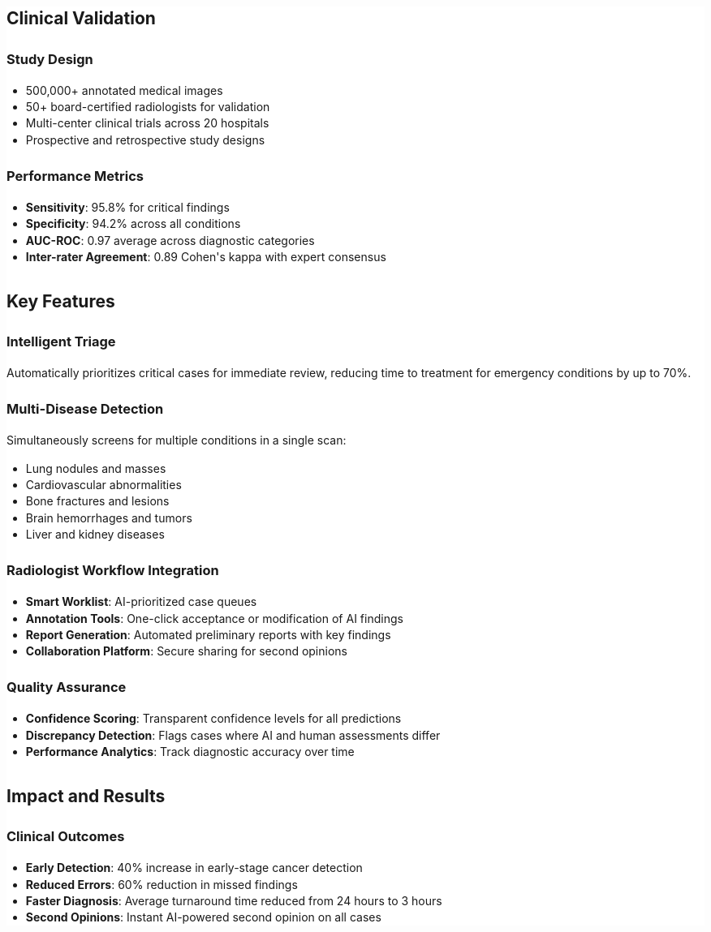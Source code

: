 ## Clinical Validation

### Study Design
- 500,000+ annotated medical images
- 50+ board-certified radiologists for validation
- Multi-center clinical trials across 20 hospitals
- Prospective and retrospective study designs

### Performance Metrics
- **Sensitivity**: 95.8% for critical findings
- **Specificity**: 94.2% across all conditions
- **AUC-ROC**: 0.97 average across diagnostic categories
- **Inter-rater Agreement**: 0.89 Cohen's kappa with expert consensus

## Key Features

### Intelligent Triage
Automatically prioritizes critical cases for immediate review, reducing time to treatment for emergency conditions by up to 70%.

### Multi-Disease Detection
Simultaneously screens for multiple conditions in a single scan:
- Lung nodules and masses
- Cardiovascular abnormalities
- Bone fractures and lesions
- Brain hemorrhages and tumors
- Liver and kidney diseases

### Radiologist Workflow Integration
- **Smart Worklist**: AI-prioritized case queues
- **Annotation Tools**: One-click acceptance or modification of AI findings
- **Report Generation**: Automated preliminary reports with key findings
- **Collaboration Platform**: Secure sharing for second opinions

### Quality Assurance
- **Confidence Scoring**: Transparent confidence levels for all predictions
- **Discrepancy Detection**: Flags cases where AI and human assessments differ
- **Performance Analytics**: Track diagnostic accuracy over time

## Impact and Results

### Clinical Outcomes
- **Early Detection**: 40% increase in early-stage cancer detection
- **Reduced Errors**: 60% reduction in missed findings
- **Faster Diagnosis**: Average turnaround time reduced from 24 hours to 3 hours
- **Second Opinions**: Instant AI-powered second opinion on all cases
